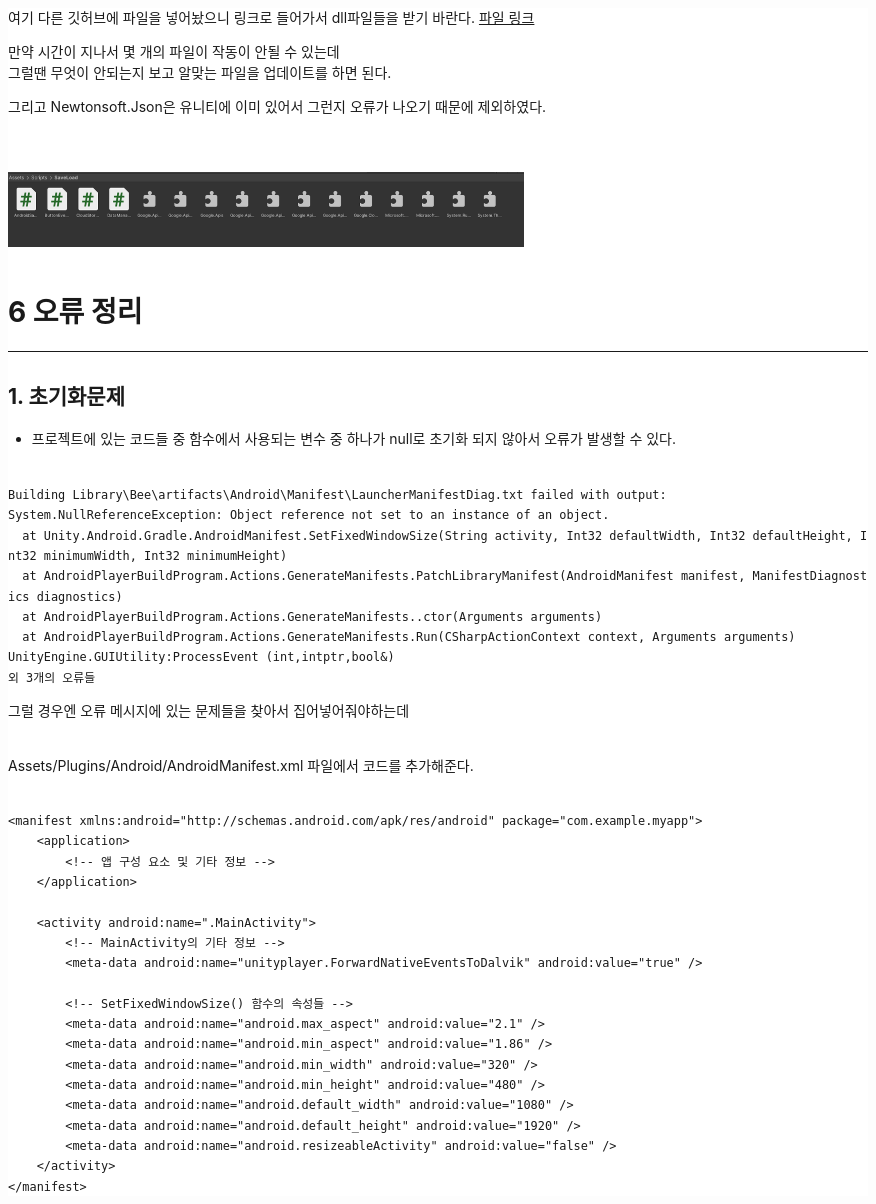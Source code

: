 여기 다른 깃허브에 파일을 넣어놨으니 링크로 들어가서 dll파일들을 받기 바란다. [파일 링크](https://github.com/ChoiHB02/sesi) <br>

만약 시간이 지나서 몇 개의 파일이 작동이 안될 수 있는데 <br>
그럴땐 무엇이 안되는지 보고 알맞는 파일을 업데이트를 하면 된다.<br>

그리고 Newtonsoft.Json은 유니티에 이미 있어서 그런지 오류가 나오기 때문에 제외하였다.<br><br><br>


<img src="image/GoogleCloudSaveLoad1.PNG" width="60%"><br>





# 6 오류 정리 <br>

-----------------------------------------------------------------------------------------------------------------------------------------------------------------


## 1. 초기화문제 

 - 프로젝트에 있는 코드들 중 함수에서 사용되는 변수 중 하나가 null로 초기화 되지 않아서 오류가 발생할 수 있다.<br><br>
 ```
 Building Library\Bee\artifacts\Android\Manifest\LauncherManifestDiag.txt failed with output:
System.NullReferenceException: Object reference not set to an instance of an object.
   at Unity.Android.Gradle.AndroidManifest.SetFixedWindowSize(String activity, Int32 defaultWidth, Int32 defaultHeight, Int32 minimumWidth, Int32 minimumHeight)
   at AndroidPlayerBuildProgram.Actions.GenerateManifests.PatchLibraryManifest(AndroidManifest manifest, ManifestDiagnostics diagnostics)
   at AndroidPlayerBuildProgram.Actions.GenerateManifests..ctor(Arguments arguments)
   at AndroidPlayerBuildProgram.Actions.GenerateManifests.Run(CSharpActionContext context, Arguments arguments)
UnityEngine.GUIUtility:ProcessEvent (int,intptr,bool&)
외 3개의 오류들
 ```

그럴 경우엔 오류 메시지에 있는 문제들을 찾아서 집어넣어줘야하는데 <br><br>

Assets/Plugins/Android/AndroidManifest.xml 파일에서 코드를 추가해준다.<br><br>

```
<manifest xmlns:android="http://schemas.android.com/apk/res/android" package="com.example.myapp">
    <application>
        <!-- 앱 구성 요소 및 기타 정보 -->
    </application>
    
    <activity android:name=".MainActivity">
        <!-- MainActivity의 기타 정보 -->
        <meta-data android:name="unityplayer.ForwardNativeEventsToDalvik" android:value="true" />
        
        <!-- SetFixedWindowSize() 함수의 속성들 -->
        <meta-data android:name="android.max_aspect" android:value="2.1" />
        <meta-data android:name="android.min_aspect" android:value="1.86" />
        <meta-data android:name="android.min_width" android:value="320" />
        <meta-data android:name="android.min_height" android:value="480" />
        <meta-data android:name="android.default_width" android:value="1080" />
        <meta-data android:name="android.default_height" android:value="1920" />
        <meta-data android:name="android.resizeableActivity" android:value="false" />
    </activity>
</manifest>

```